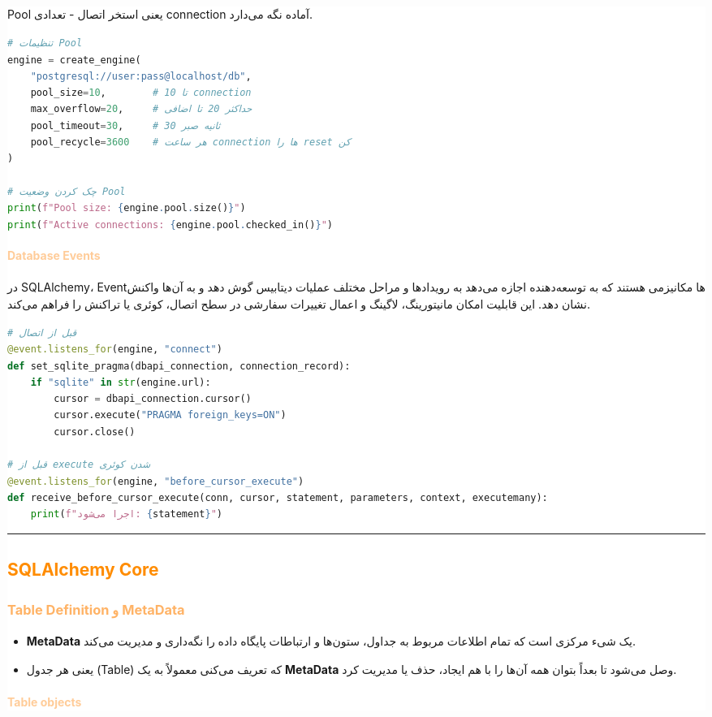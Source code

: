 Pool یعنی استخر اتصال - تعدادی connection آماده نگه می‌دارد.

```python
# تنظیمات Pool
engine = create_engine(
    "postgresql://user:pass@localhost/db",
    pool_size=10,        # 10 تا connection
    max_overflow=20,     # حداکثر 20 تا اضافی
    pool_timeout=30,     # 30 ثانیه صبر
    pool_recycle=3600    # هر ساعت connection ها را reset کن
)

# چک کردن وضعیت Pool
print(f"Pool size: {engine.pool.size()}")
print(f"Active connections: {engine.pool.checked_in()}")
```

#### <span style="color:#FFCC99">Database Events</span>

در SQLAlchemy، Eventها مکانیزمی هستند که به توسعه‌دهنده اجازه می‌دهد به رویدادها و مراحل مختلف عملیات دیتابیس گوش دهد و به آن‌ها واکنش نشان دهد. این قابلیت امکان مانیتورینگ، لاگینگ و اعمال تغییرات سفارشی در سطح اتصال، کوئری یا تراکنش را فراهم می‌کند.

```python
# قبل از اتصال
@event.listens_for(engine, "connect")
def set_sqlite_pragma(dbapi_connection, connection_record):
    if "sqlite" in str(engine.url):
        cursor = dbapi_connection.cursor()
        cursor.execute("PRAGMA foreign_keys=ON")
        cursor.close()

# قبل از execute شدن کوئری
@event.listens_for(engine, "before_cursor_execute")
def receive_before_cursor_execute(conn, cursor, statement, parameters, context, executemany):
    print(f"اجرا می‌شود: {statement}")
```

---


## <span style="color:#FF8C00">SQLAlchemy Core</span>

### <span style="color:#FFB366">Table Definition و MetaData</span>

- **MetaData** یک شیء مرکزی است که تمام اطلاعات مربوط به جداول، ستون‌ها و ارتباطات پایگاه داده را نگه‌داری و مدیریت می‌کند.

- یعنی هر جدول (Table) که تعریف می‌کنی معمولاً به یک **MetaData** وصل می‌شود تا بعداً بتوان همه آن‌ها را با هم ایجاد، حذف یا مدیریت کرد.

#### <span style="color:#FFCC99">Table objects</span>
